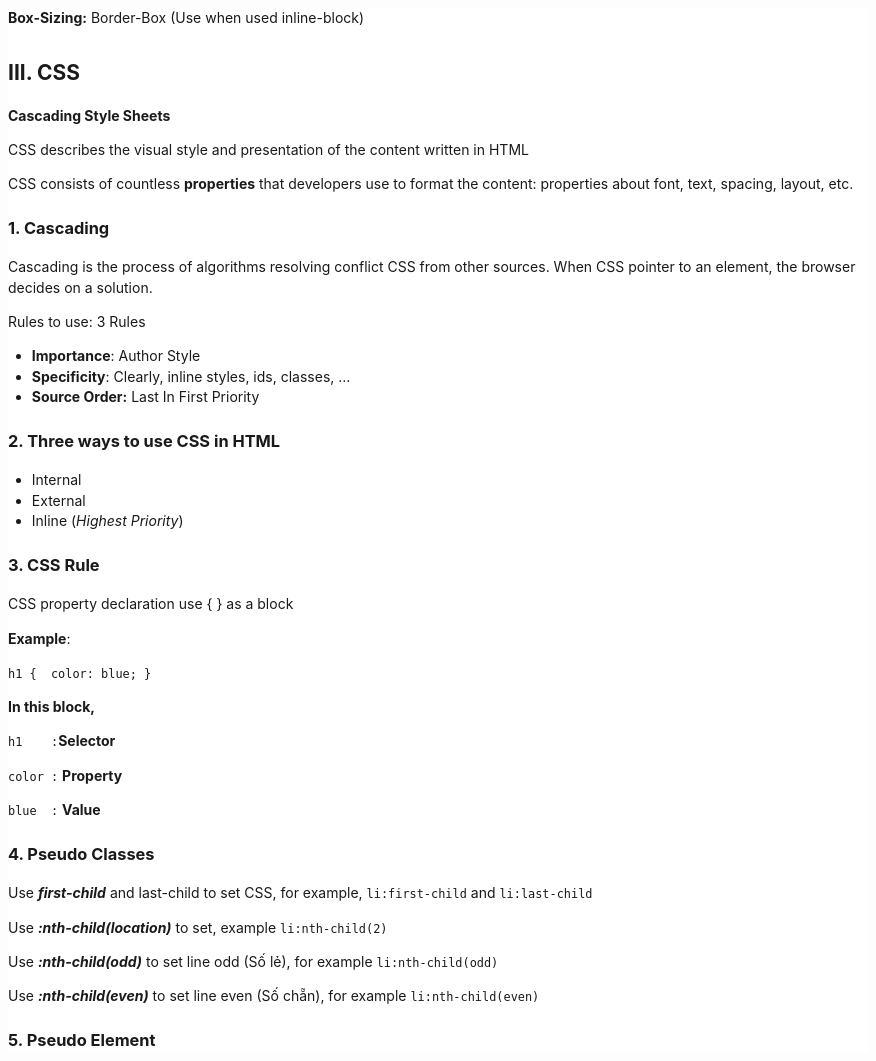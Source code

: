 **Box-Sizing:** Border-Box (Use when used inline-block)

## III. CSS

**Cascading Style Sheets**

CSS describes the visual style and presentation of the content written in HTML

CSS consists of countless **properties** that developers use to format the content: properties about font, text, spacing, layout, etc.

### 1. Cascading

Cascading is the process of algorithms resolving conflict CSS from other sources. When CSS pointer to an element, the browser decides on a solution.

Rules to use: 3 Rules

- **Importance**: Author Style
- **Specificity**: Clearly, inline styles, ids, classes, …
- **Source Order:** Last In First Priority

### 2. Three ways to use CSS in HTML

- Internal
- External
- Inline (*Highest Priority*)

### 3. CSS Rule

CSS property declaration use { } as a block

**Example**: 

`h1 { 
color: blue;
}`

**In this block,**

`h1    :`**Selector**

`color :` **Property**

`blue  :` **Value**

### 4. Pseudo Classes

Use ***first-child*** and last-child to set CSS, for example, `li:first-child` and `li:last-child`

Use ***:nth-child(location)*** to set, example `li:nth-child(2)`

Use ***:nth-child(odd)*** to set line odd (Số lẻ), for example `li:nth-child(odd)`

Use ***:nth-child(even)*** to set line even (Số chẵn), for example `li:nth-child(even)`

### 5. Pseudo Element
